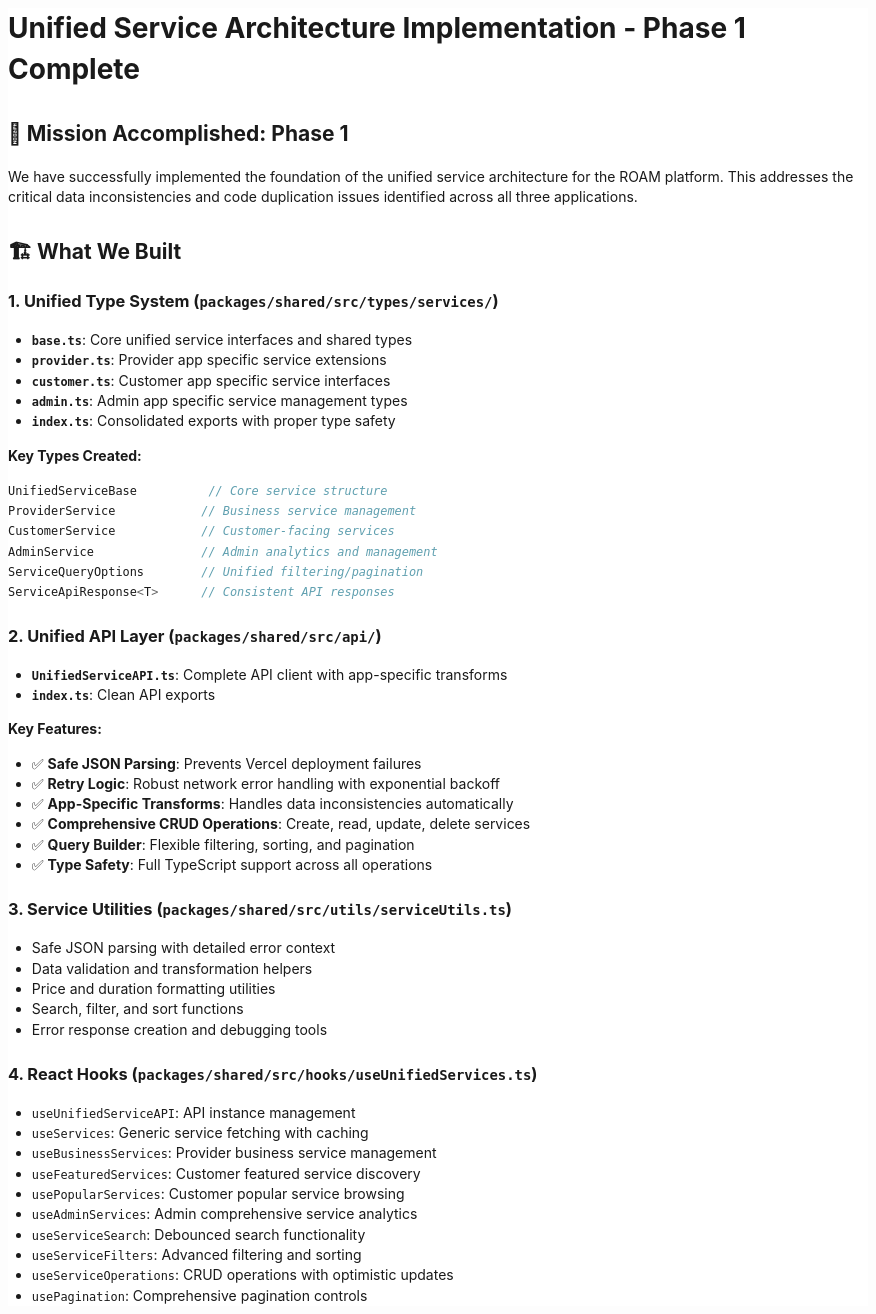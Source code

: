 # Unified Service Architecture Implementation - Phase 1 Complete

## 🎯 **Mission Accomplished: Phase 1**

We have successfully implemented the foundation of the unified service architecture for the ROAM platform. This addresses the critical data inconsistencies and code duplication issues identified across all three applications.

## 🏗️ **What We Built**

### 1. **Unified Type System** (`packages/shared/src/types/services/`)
- **`base.ts`**: Core unified service interfaces and shared types
- **`provider.ts`**: Provider app specific service extensions
- **`customer.ts`**: Customer app specific service interfaces  
- **`admin.ts`**: Admin app specific service management types
- **`index.ts`**: Consolidated exports with proper type safety

**Key Types Created:**
```typescript
UnifiedServiceBase          // Core service structure
ProviderService            // Business service management
CustomerService            // Customer-facing services
AdminService               // Admin analytics and management
ServiceQueryOptions        // Unified filtering/pagination
ServiceApiResponse<T>      // Consistent API responses
```

### 2. **Unified API Layer** (`packages/shared/src/api/`)
- **`UnifiedServiceAPI.ts`**: Complete API client with app-specific transforms
- **`index.ts`**: Clean API exports

**Key Features:**
- ✅ **Safe JSON Parsing**: Prevents Vercel deployment failures
- ✅ **Retry Logic**: Robust network error handling with exponential backoff
- ✅ **App-Specific Transforms**: Handles data inconsistencies automatically
- ✅ **Comprehensive CRUD Operations**: Create, read, update, delete services
- ✅ **Query Builder**: Flexible filtering, sorting, and pagination
- ✅ **Type Safety**: Full TypeScript support across all operations

### 3. **Service Utilities** (`packages/shared/src/utils/serviceUtils.ts`)
- Safe JSON parsing with detailed error context
- Data validation and transformation helpers
- Price and duration formatting utilities
- Search, filter, and sort functions
- Error response creation and debugging tools

### 4. **React Hooks** (`packages/shared/src/hooks/useUnifiedServices.ts`)
- `useUnifiedServiceAPI`: API instance management
- `useServices`: Generic service fetching with caching
- `useBusinessServices`: Provider business service management
- `useFeaturedServices`: Customer featured service discovery
- `usePopularServices`: Customer popular service browsing
- `useAdminServices`: Admin comprehensive service analytics
- `useServiceSearch`: Debounced search functionality
- `useServiceFilters`: Advanced filtering and sorting
- `useServiceOperations`: CRUD operations with optimistic updates
- `usePagination`: Comprehensive pagination controls
